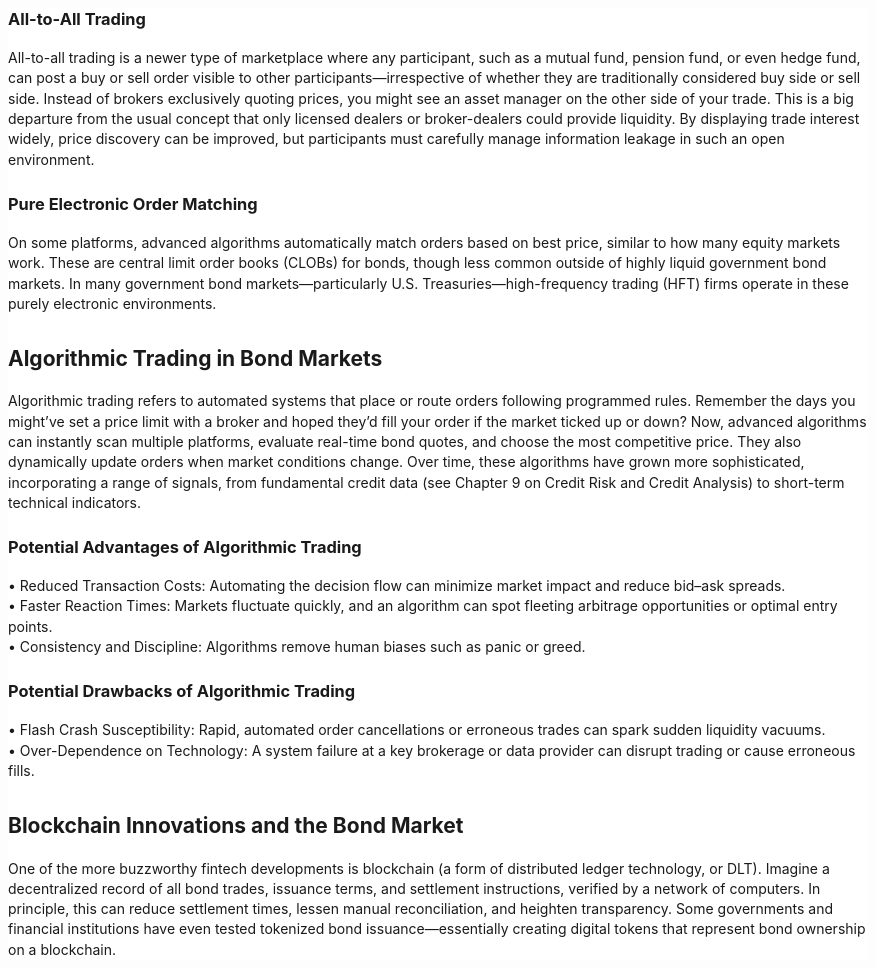 ### All-to-All Trading

All-to-all trading is a newer type of marketplace where any participant, such as a mutual fund, pension fund, or even hedge fund, can post a buy or sell order visible to other participants—irrespective of whether they are traditionally considered buy side or sell side. Instead of brokers exclusively quoting prices, you might see an asset manager on the other side of your trade. This is a big departure from the usual concept that only licensed dealers or broker-dealers could provide liquidity. By displaying trade interest widely, price discovery can be improved, but participants must carefully manage information leakage in such an open environment.

### Pure Electronic Order Matching

On some platforms, advanced algorithms automatically match orders based on best price, similar to how many equity markets work. These are central limit order books (CLOBs) for bonds, though less common outside of highly liquid government bond markets. In many government bond markets—particularly U.S. Treasuries—high-frequency trading (HFT) firms operate in these purely electronic environments.

## Algorithmic Trading in Bond Markets

Algorithmic trading refers to automated systems that place or route orders following programmed rules. Remember the days you might’ve set a price limit with a broker and hoped they’d fill your order if the market ticked up or down? Now, advanced algorithms can instantly scan multiple platforms, evaluate real-time bond quotes, and choose the most competitive price. They also dynamically update orders when market conditions change. Over time, these algorithms have grown more sophisticated, incorporating a range of signals, from fundamental credit data (see Chapter 9 on Credit Risk and Credit Analysis) to short-term technical indicators.

### Potential Advantages of Algorithmic Trading

• Reduced Transaction Costs: Automating the decision flow can minimize market impact and reduce bid–ask spreads.  
• Faster Reaction Times: Markets fluctuate quickly, and an algorithm can spot fleeting arbitrage opportunities or optimal entry points.  
• Consistency and Discipline: Algorithms remove human biases such as panic or greed.  

### Potential Drawbacks of Algorithmic Trading

• Flash Crash Susceptibility: Rapid, automated order cancellations or erroneous trades can spark sudden liquidity vacuums.  
• Over-Dependence on Technology: A system failure at a key brokerage or data provider can disrupt trading or cause erroneous fills.  

## Blockchain Innovations and the Bond Market

One of the more buzzworthy fintech developments is blockchain (a form of distributed ledger technology, or DLT). Imagine a decentralized record of all bond trades, issuance terms, and settlement instructions, verified by a network of computers. In principle, this can reduce settlement times, lessen manual reconciliation, and heighten transparency. Some governments and financial institutions have even tested tokenized bond issuance—essentially creating digital tokens that represent bond ownership on a blockchain.
